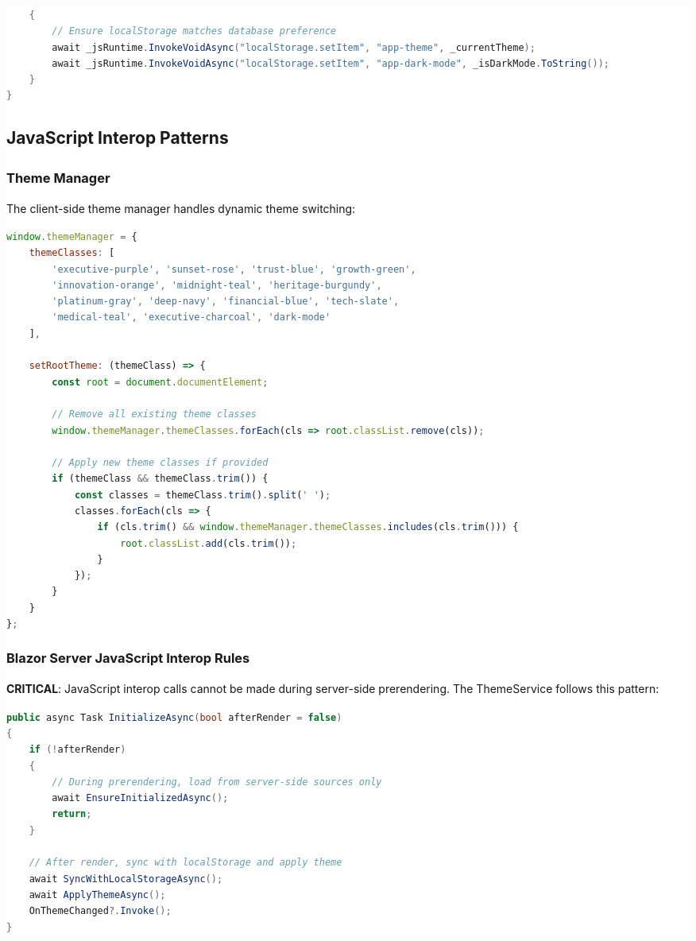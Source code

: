 ```csharp
    {
        // Ensure localStorage matches database preference
        await _jsRuntime.InvokeVoidAsync("localStorage.setItem", "app-theme", _currentTheme);
        await _jsRuntime.InvokeVoidAsync("localStorage.setItem", "app-dark-mode", _isDarkMode.ToString());
    }
}
```

## JavaScript Interop Patterns

### Theme Manager

The client-side theme manager handles dynamic theme switching:

```javascript
window.themeManager = {
    themeClasses: [
        'executive-purple', 'sunset-rose', 'trust-blue', 'growth-green',
        'innovation-orange', 'midnight-teal', 'heritage-burgundy', 
        'platinum-gray', 'deep-navy', 'financial-blue', 'tech-slate',
        'medical-teal', 'executive-charcoal', 'dark-mode'
    ],
    
    setRootTheme: (themeClass) => {
        const root = document.documentElement;
        
        // Remove all existing theme classes
        window.themeManager.themeClasses.forEach(cls => root.classList.remove(cls));
        
        // Apply new theme classes if provided
        if (themeClass && themeClass.trim()) {
            const classes = themeClass.trim().split(' ');
            classes.forEach(cls => {
                if (cls.trim() && window.themeManager.themeClasses.includes(cls.trim())) {
                    root.classList.add(cls.trim());
                }
            });
        }
    }
};
```

### Blazor Server JavaScript Interop Rules

**CRITICAL**: JavaScript interop calls cannot be made during server-side prerendering. The ThemeService follows this pattern:

```csharp
public async Task InitializeAsync(bool afterRender = false)
{
    if (!afterRender)
    {
        // During prerendering, load from server-side sources only
        await EnsureInitializedAsync();
        return;
    }

    // After render, sync with localStorage and apply theme
    await SyncWithLocalStorageAsync();
    await ApplyThemeAsync();
    OnThemeChanged?.Invoke();
}
```
